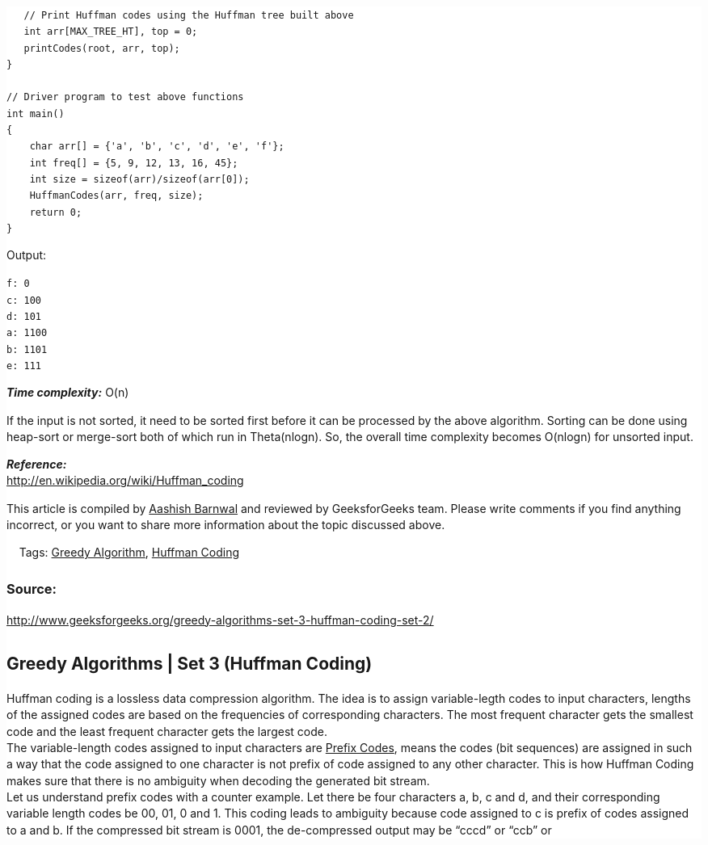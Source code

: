        // Print Huffman codes using the Huffman tree built above
       int arr[MAX_TREE_HT], top = 0;
       printCodes(root, arr, top);
    }

    // Driver program to test above functions
    int main()
    {
        char arr[] = {'a', 'b', 'c', 'd', 'e', 'f'};
        int freq[] = {5, 9, 12, 13, 16, 45};
        int size = sizeof(arr)/sizeof(arr[0]);
        HuffmanCodes(arr, freq, size);
        return 0;
    }

Output:

    f: 0
    c: 100
    d: 101
    a: 1100
    b: 1101
    e: 111

***Time complexity:*** O(n)

If the input is not sorted, it need to be sorted first before it can be
processed by the above algorithm. Sorting can be done using heap-sort or
merge-sort both of which run in Theta(nlogn). So, the overall time
complexity becomes O(nlogn) for unsorted input.

***Reference:***  
 <http://en.wikipedia.org/wiki/Huffman_coding>

This article is compiled by [Aashish
Barnwal](https://www.facebook.com/barnwal.aashish) and reviewed by
GeeksforGeeks team. Please write comments if you find anything
incorrect, or you want to share more information about the topic
discussed above.

   
Tags: [Greedy
Algorithm](http://www.geeksforgeeks.org/tag/greedy-algorithm/), [Huffman
Coding](http://www.geeksforgeeks.org/tag/huffman-coding/)

### Source:

<http://www.geeksforgeeks.org/greedy-algorithms-set-3-huffman-coding-set-2/>

Greedy Algorithms | Set 3 (Huffman Coding)
------------------------------------------

Huffman coding is a lossless data compression algorithm. The idea is to
assign variable-legth codes to input characters, lengths of the assigned
codes are based on the frequencies of corresponding characters.<span
id="more-26851"></span> The most frequent character gets the smallest
code and the least frequent character gets the largest code.  
 The variable-length codes assigned to input characters are [Prefix
Codes](http://en.wikipedia.org/wiki/Prefix_code), means the codes (bit
sequences) are assigned in such a way that the code assigned to one
character is not prefix of code assigned to any other character. This is
how Huffman Coding makes sure that there is no ambiguity when decoding
the generated bit stream.  
 Let us understand prefix codes with a counter example. Let there be
four characters a, b, c and d, and their corresponding variable length
codes be 00, 01, 0 and 1. This coding leads to ambiguity because code
assigned to c is prefix of codes assigned to a and b. If the compressed
bit stream is 0001, the de-compressed output may be “cccd” or “ccb” or